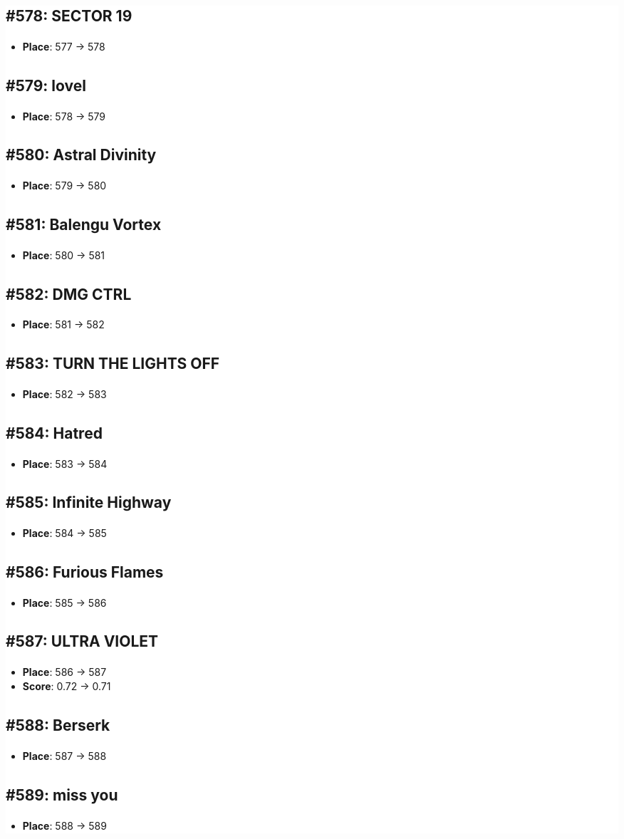 ## #578: SECTOR 19

- **Place**: 577 → 578

## #579: lovel

- **Place**: 578 → 579

## #580: Astral Divinity

- **Place**: 579 → 580

## #581: Balengu Vortex

- **Place**: 580 → 581

## #582: DMG CTRL

- **Place**: 581 → 582

## #583: TURN THE LIGHTS OFF

- **Place**: 582 → 583

## #584: Hatred

- **Place**: 583 → 584

## #585: Infinite Highway

- **Place**: 584 → 585

## #586: Furious Flames

- **Place**: 585 → 586

## #587: ULTRA VIOLET

- **Place**: 586 → 587
- **Score**: 0.72 → 0.71

## #588: Berserk

- **Place**: 587 → 588

## #589: miss you

- **Place**: 588 → 589
